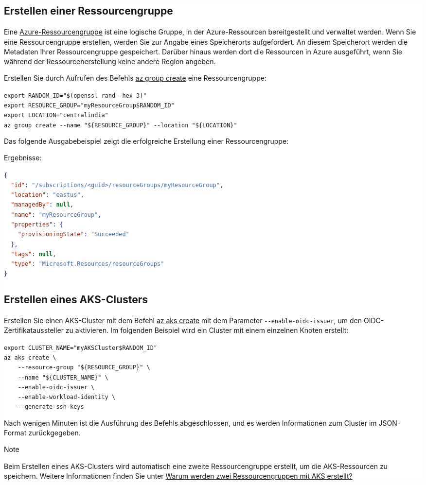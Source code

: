 ## Erstellen einer Ressourcengruppe

Eine [Azure-Ressourcengruppe][azure-resource-group] ist eine logische Gruppe, in der Azure-Ressourcen bereitgestellt und verwaltet werden. Wenn Sie eine Ressourcengruppe erstellen, werden Sie zur Angabe eines Speicherorts aufgefordert. An diesem Speicherort werden die Metadaten Ihrer Ressourcengruppe gespeichert. Darüber hinaus werden dort die Ressourcen in Azure ausgeführt, wenn Sie während der Ressourcenerstellung keine andere Region angeben.

Erstellen Sie durch Aufrufen des Befehls [az group create][az-group-create] eine Ressourcengruppe:

```azurecli-interactive
export RANDOM_ID="$(openssl rand -hex 3)"
export RESOURCE_GROUP="myResourceGroup$RANDOM_ID"
export LOCATION="centralindia"
az group create --name "${RESOURCE_GROUP}" --location "${LOCATION}"
```

Das folgende Ausgabebeispiel zeigt die erfolgreiche Erstellung einer Ressourcengruppe:

Ergebnisse:

```json
{
  "id": "/subscriptions/<guid>/resourceGroups/myResourceGroup",
  "location": "eastus",
  "managedBy": null,
  "name": "myResourceGroup",
  "properties": {
    "provisioningState": "Succeeded"
  },
  "tags": null,
  "type": "Microsoft.Resources/resourceGroups"
}
```

## Erstellen eines AKS-Clusters

Erstellen Sie einen AKS-Cluster mit dem Befehl [az aks create][az-aks-create] mit dem Parameter `--enable-oidc-issuer`, um den OIDC-Zertifikataussteller zu aktivieren. Im folgenden Beispiel wird ein Cluster mit einem einzelnen Knoten erstellt:

```azurecli-interactive
export CLUSTER_NAME="myAKSCluster$RANDOM_ID"
az aks create \
    --resource-group "${RESOURCE_GROUP}" \
    --name "${CLUSTER_NAME}" \
    --enable-oidc-issuer \
    --enable-workload-identity \
    --generate-ssh-keys
```

Nach wenigen Minuten ist die Ausführung des Befehls abgeschlossen, und es werden Informationen zum Cluster im JSON-Format zurückgegeben.

> [!NOTE]
> Beim Erstellen eines AKS-Clusters wird automatisch eine zweite Ressourcengruppe erstellt, um die AKS-Ressourcen zu speichern. Weitere Informationen finden Sie unter [Warum werden zwei Ressourcengruppen mit AKS erstellt?][aks-two-resource-groups]


[kubectl-describe]: https://kubernetes.io/docs/reference/generated/kubectl/kubectl-commands#describe
[kubernetes-concepts]: concepts-clusters-workloads.md
[workload-identity-overview]: workload-identity-overview.md
[azure-resource-group]: /azure/azure-resource-manager/management/overview
[az-group-create]: /cli/azure/group#az-group-create
[aks-identity-concepts]: concepts-identity.md
[federated-identity-credential]: /graph/api/resources/federatedidentitycredentials-overview
[tutorial-python-aks-storage-workload-identity]: /azure/service-connector/tutorial-python-aks-storage-workload-identity
[az-aks-create]: /cli/azure/aks#az-aks-create
[az aks update]: /cli/azure/aks#az-aks-update
[aks-two-resource-groups]: faq.yml
[az-account-set]: /cli/azure/account#az-account-set
[az-identity-create]: /cli/azure/identity#az-identity-create
[az-aks-get-credentials]: /cli/azure/aks#az-aks-get-credentials
[az-identity-federated-credential-create]: /cli/azure/identity/federated-credential#az-identity-federated-credential-create
[workload-identity-migration]: workload-identity-migrate-from-pod-identity.md
[azure-identity-libraries]: /azure/active-directory/develop/reference-v2-libraries
